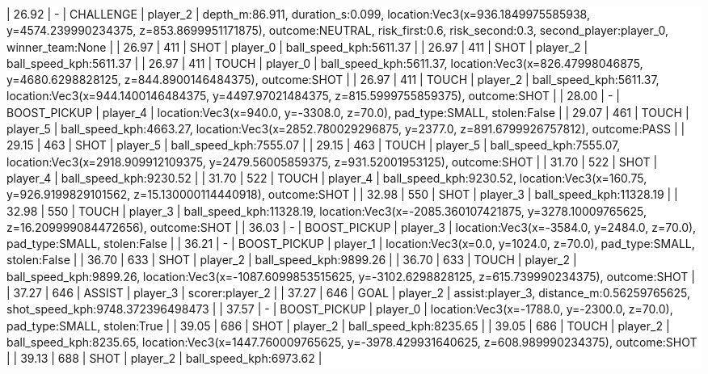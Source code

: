 | 26.92    | -     | CHALLENGE    | player_2 | depth_m:86.911, duration_s:0.099, location:Vec3(x=936.1849975585938, y=4574.239990234375, z=853.8699951171875), outcome:NEUTRAL, risk_first:0.6, risk_second:0.3, second_player:player_0, winner_team:None    |
| 26.97    | 411   | SHOT         | player_0 | ball_speed_kph:5611.37                                                                                                                                                                                        |
| 26.97    | 411   | SHOT         | player_2 | ball_speed_kph:5611.37                                                                                                                                                                                        |
| 26.97    | 411   | TOUCH        | player_0 | ball_speed_kph:5611.37, location:Vec3(x=826.47998046875, y=4680.6298828125, z=844.8900146484375), outcome:SHOT                                                                                                |
| 26.97    | 411   | TOUCH        | player_2 | ball_speed_kph:5611.37, location:Vec3(x=944.1400146484375, y=4497.97021484375, z=815.5999755859375), outcome:SHOT                                                                                             |
| 28.00    | -     | BOOST_PICKUP | player_4 | location:Vec3(x=940.0, y=-3308.0, z=70.0), pad_type:SMALL, stolen:False                                                                                                                                       |
| 29.07    | 461   | TOUCH        | player_5 | ball_speed_kph:4663.27, location:Vec3(x=2852.780029296875, y=2377.0, z=891.6799926757812), outcome:PASS                                                                                                       |
| 29.15    | 463   | SHOT         | player_5 | ball_speed_kph:7555.07                                                                                                                                                                                        |
| 29.15    | 463   | TOUCH        | player_5 | ball_speed_kph:7555.07, location:Vec3(x=2918.909912109375, y=2479.56005859375, z=931.52001953125), outcome:SHOT                                                                                               |
| 31.70    | 522   | SHOT         | player_4 | ball_speed_kph:9230.52                                                                                                                                                                                        |
| 31.70    | 522   | TOUCH        | player_4 | ball_speed_kph:9230.52, location:Vec3(x=160.75, y=926.9199829101562, z=15.130000114440918), outcome:SHOT                                                                                                      |
| 32.98    | 550   | SHOT         | player_3 | ball_speed_kph:11328.19                                                                                                                                                                                       |
| 32.98    | 550   | TOUCH        | player_3 | ball_speed_kph:11328.19, location:Vec3(x=-2085.360107421875, y=3278.10009765625, z=16.209999084472656), outcome:SHOT                                                                                          |
| 36.03    | -     | BOOST_PICKUP | player_3 | location:Vec3(x=-3584.0, y=2484.0, z=70.0), pad_type:SMALL, stolen:False                                                                                                                                      |
| 36.21    | -     | BOOST_PICKUP | player_1 | location:Vec3(x=0.0, y=1024.0, z=70.0), pad_type:SMALL, stolen:False                                                                                                                                          |
| 36.70    | 633   | SHOT         | player_2 | ball_speed_kph:9899.26                                                                                                                                                                                        |
| 36.70    | 633   | TOUCH        | player_2 | ball_speed_kph:9899.26, location:Vec3(x=-1087.6099853515625, y=-3102.6298828125, z=615.739990234375), outcome:SHOT                                                                                            |
| 37.27    | 646   | ASSIST       | player_3 | scorer:player_2                                                                                                                                                                                               |
| 37.27    | 646   | GOAL         | player_2 | assist:player_3, distance_m:0.56259765625, shot_speed_kph:9748.372396498473                                                                                                                                   |
| 37.57    | -     | BOOST_PICKUP | player_0 | location:Vec3(x=-1788.0, y=-2300.0, z=70.0), pad_type:SMALL, stolen:True                                                                                                                                      |
| 39.05    | 686   | SHOT         | player_2 | ball_speed_kph:8235.65                                                                                                                                                                                        |
| 39.05    | 686   | TOUCH        | player_2 | ball_speed_kph:8235.65, location:Vec3(x=1447.760009765625, y=-3978.429931640625, z=608.989990234375), outcome:SHOT                                                                                            |
| 39.13    | 688   | SHOT         | player_2 | ball_speed_kph:6973.62                                                                                                                                                                                        |